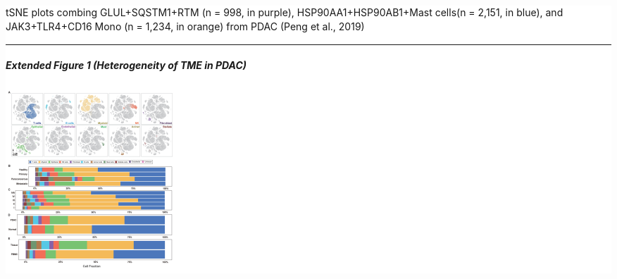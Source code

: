 tSNE plots combing GLUL+SQSTM1+RTM (n = 998, in purple), HSP90AA1+HSP90AB1+Mast cells(n = 2,151, in blue), and JAK3+TLR4+CD16 Mono (n = 1,234, in orange) from PDAC (Peng et al., 2019)

****

##### Extended Figure 1 (Heterogeneity of TME in PDAC)

<img src="./Figures/Extended Figure 1.jpg" style="zoom: 25%;" />

